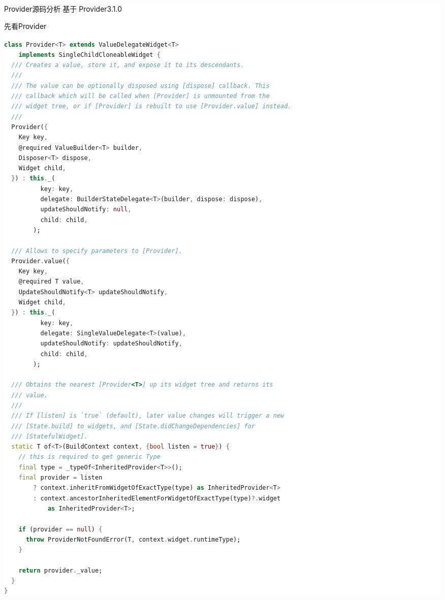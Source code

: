 Provider源码分析 基于 Provider3.1.0





先看Provider

```dart
class Provider<T> extends ValueDelegateWidget<T>
    implements SingleChildCloneableWidget {
  /// Creates a value, store it, and expose it to its descendants.
  ///
  /// The value can be optionally disposed using [dispose] callback. This
  /// callback which will be called when [Provider] is unmounted from the
  /// widget tree, or if [Provider] is rebuilt to use [Provider.value] instead.
  ///
  Provider({
    Key key,
    @required ValueBuilder<T> builder,
    Disposer<T> dispose,
    Widget child,
  }) : this._(
          key: key,
          delegate: BuilderStateDelegate<T>(builder, dispose: dispose),
          updateShouldNotify: null,
          child: child,
        );

  /// Allows to specify parameters to [Provider].
  Provider.value({
    Key key,
    @required T value,
    UpdateShouldNotify<T> updateShouldNotify,
    Widget child,
  }) : this._(
          key: key,
          delegate: SingleValueDelegate<T>(value),
          updateShouldNotify: updateShouldNotify,
          child: child,
        );

  /// Obtains the nearest [Provider<T>] up its widget tree and returns its
  /// value.
  ///
  /// If [listen] is `true` (default), later value changes will trigger a new
  /// [State.build] to widgets, and [State.didChangeDependencies] for
  /// [StatefulWidget].
  static T of<T>(BuildContext context, {bool listen = true}) {
    // this is required to get generic Type
    final type = _typeOf<InheritedProvider<T>>();
    final provider = listen
        ? context.inheritFromWidgetOfExactType(type) as InheritedProvider<T>
        : context.ancestorInheritedElementForWidgetOfExactType(type)?.widget
            as InheritedProvider<T>;

    if (provider == null) {
      throw ProviderNotFoundError(T, context.widget.runtimeType);
    }

    return provider._value;
  }
}
```
